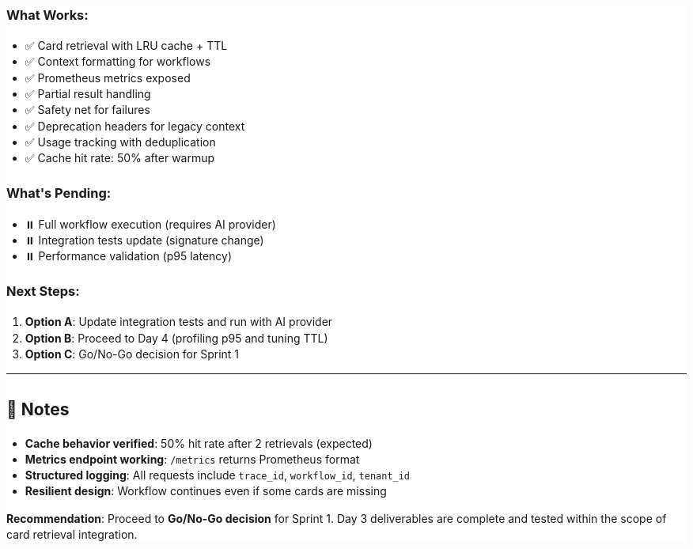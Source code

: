 ### What Works:
- ✅ Card retrieval with LRU cache + TTL
- ✅ Context formatting for workflows
- ✅ Prometheus metrics exposed
- ✅ Partial result handling
- ✅ Safety net for failures
- ✅ Deprecation headers for legacy context
- ✅ Usage tracking with deduplication
- ✅ Cache hit rate: 50% after warmup

### What's Pending:
- ⏸️ Full workflow execution (requires AI provider)
- ⏸️ Integration tests update (signature change)
- ⏸️ Performance validation (p95 latency)

### Next Steps:
1. **Option A**: Update integration tests and run with AI provider
2. **Option B**: Proceed to Day 4 (profiling p95 and tuning TTL)
3. **Option C**: Go/No-Go decision for Sprint 1

---

## 📝 Notes

- **Cache behavior verified**: 50% hit rate after 2 retrievals (expected)
- **Metrics endpoint working**: `/metrics` returns Prometheus format
- **Structured logging**: All requests include `trace_id`, `workflow_id`, `tenant_id`
- **Resilient design**: Workflow continues even if some cards are missing

**Recommendation**: Proceed to **Go/No-Go decision** for Sprint 1. Day 3 deliverables are complete and tested within the scope of card retrieval integration.

